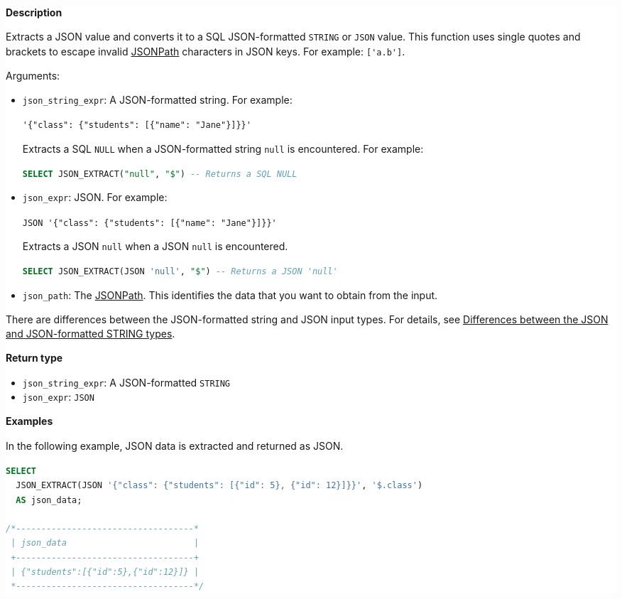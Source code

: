 **Description**

Extracts a JSON value and converts it to a
SQL JSON-formatted `STRING` or `JSON` value.
This function uses single quotes and brackets to escape invalid
[JSONPath][JSONPath-format] characters in JSON keys. For example: `['a.b']`.

Arguments:

+   `json_string_expr`: A JSON-formatted string. For example:

    ```
    '{"class": {"students": [{"name": "Jane"}]}}'
    ```

    Extracts a SQL `NULL` when a JSON-formatted string `null` is encountered.
    For example:

    ```sql
    SELECT JSON_EXTRACT("null", "$") -- Returns a SQL NULL
    ```
+   `json_expr`: JSON. For example:

    ```
    JSON '{"class": {"students": [{"name": "Jane"}]}}'
    ```

    Extracts a JSON `null` when a JSON `null` is encountered.

    ```sql
    SELECT JSON_EXTRACT(JSON 'null', "$") -- Returns a JSON 'null'
    ```
+   `json_path`: The [JSONPath][JSONPath-format]. This identifies the data that
    you want to obtain from the input.

There are differences between the JSON-formatted string and JSON input types.
For details, see [Differences between the JSON and JSON-formatted STRING types][differences-json-and-string].

**Return type**

+ `json_string_expr`: A JSON-formatted `STRING`
+ `json_expr`: `JSON`

**Examples**

In the following example, JSON data is extracted and returned as JSON.

```sql
SELECT
  JSON_EXTRACT(JSON '{"class": {"students": [{"id": 5}, {"id": 12}]}}', '$.class')
  AS json_data;

/*-----------------------------------*
 | json_data                         |
 +-----------------------------------+
 | {"students":[{"id":5},{"id":12}]} |
 *-----------------------------------*/
```


[json-query]: #json_query
[JSONPath-format]: #JSONPath_format
[differences-json-and-string]: #differences_json_and_string
[json-value]: #json_value
[JSONPath-format]: #JSONPath_format
[differences-json-and-string]: #differences_json_and_string
[json-encodings]: #json_encodings
[JSONPath-format]: #JSONPath_format
[differences-json-and-string]: #differences_json_and_string
[JSONPath-format]: #JSONPath_format
[differences-json-and-string]: #differences_json_and_string
[JSONPath-format]: #JSONPath_format
[differences-json-and-string]: #differences_json_and_string
[JSONPath-format]: #JSONPath_format
[differences-json-and-string]: #differences_json_and_string